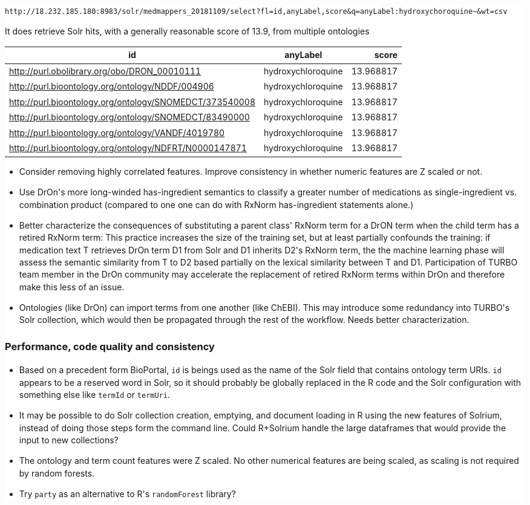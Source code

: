 `http://18.232.185.180:8983/solr/medmappers_20181109/select?fl=id,anyLabel,score&q=anyLabel:hydroxychoroquine~&wt=csv`

It does retrieve Solr hits, with a generally reasonable score of 13.9, from multiple ontologies

| id                                                      | anyLabel           | score     |
|---------------------------------------------------------|--------------------|----------:|
| http://purl.obolibrary.org/obo/DRON_00010111            | hydroxychloroquine | 13.968817 |
| http://purl.bioontology.org/ontology/NDDF/004906        | hydroxychloroquine | 13.968817 |
| http://purl.bioontology.org/ontology/SNOMEDCT/373540008 | hydroxychloroquine | 13.968817 |
| http://purl.bioontology.org/ontology/SNOMEDCT/83490000  | hydroxychloroquine | 13.968817 |
| http://purl.bioontology.org/ontology/VANDF/4019780      | hydroxychloroquine | 13.968817 |
| http://purl.bioontology.org/ontology/NDFRT/N0000147871  | hydroxychloroquine | 13.968817 |


- Consider removing highly correlated features.  Improve consistency in whether numeric features are Z scaled or not.

- Use DrOn's more long-winded has-ingredient semantics to classify a greater number of medications as single-ingredient vs. combination product (compared to one one can do with RxNorm has-ingredient statements alone.)

- Better characterize the consequences of substituting a parent class' RxNorm term for a DrON term when the child term has a retired RxNorm term:    This practice increases the size of the training set, but at least partially confounds the training:  if medication text T retrieves DrOn term D1 from Solr and D1 inherits D2's RxNorm term, the the machine learning phase will assess the semantic similarity from T to D2 based partially on the lexical similarity between T and D1.  Participation of TURBO team member in the DrOn community may accelerate the replacement of retired RxNorm terms within DrOn and therefore make this less of an issue.

- Ontologies (like DrOn) can import terms from one another (like ChEBI).  This may introduce some redundancy into TURBO's Solr collection, which would then be propagated through the rest of the workflow.  Needs better characterization.

### Performance, code quality and consistency

- Based on a precedent form BioPortal, `id` is beings used as the name of the Solr field that contains ontology term URIs.  `id` appears to be a reserved word in Solr, so it should probably be  globally replaced in the R code and the Solr configuration with something else like `termId` or `termUri`.

- It may be possible to do Solr collection creation, emptying, and document loading in R using the new features of Solrium, instead of doing those steps form the command line.  Could R+Solrium handle the large dataframes that would provide the input to new collections?

- The ontology and term count features were Z scaled.  No other numerical features are being scaled, as scaling is not required by random forests.

- Try `party` as an alternative to R's `randomForest` library?

